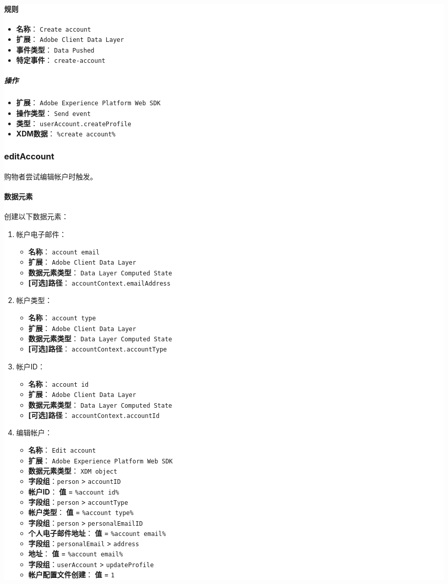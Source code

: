 #### 规则 

- **名称**： `Create account`
- **扩展**： `Adobe Client Data Layer`
- **事件类型**： `Data Pushed`
- **特定事件**： `create-account`

##### 操作

- **扩展**： `Adobe Experience Platform Web SDK`
- **操作类型**： `Send event`
- **类型**： `userAccount.createProfile`
- **XDM数据**： `%create account%`

### editAccount

购物者尝试编辑帐户时触发。

#### 数据元素

创建以下数据元素：

1. 帐户电子邮件：

   - **名称**： `account email`
   - **扩展**： `Adobe Client Data Layer`
   - **数据元素类型**： `Data Layer Computed State`
   - **[可选]路径**： `accountContext.emailAddress`

1. 帐户类型：

   - **名称**： `account type`
   - **扩展**： `Adobe Client Data Layer`
   - **数据元素类型**： `Data Layer Computed State`
   - **[可选]路径**： `accountContext.accountType`

1. 帐户ID：

   - **名称**： `account id`
   - **扩展**： `Adobe Client Data Layer`
   - **数据元素类型**： `Data Layer Computed State`
   - **[可选]路径**： `accountContext.accountId`

1. 编辑帐户：

   - **名称**： `Edit account`
   - **扩展**： `Adobe Experience Platform Web SDK`
   - **数据元素类型**： `XDM object`
   - **字段组**：`person` > `accountID`
   - **帐户ID**： **值** = `%account id%`
   - **字段组**：`person` > `accountType`
   - **帐户类型**： **值** = `%account type%`
   - **字段组**：`person` > `personalEmailID`
   - **个人电子邮件地址**： **值** = `%account email%`
   - **字段组**：`personalEmail` > `address`
   - **地址**： **值** = `%account email%`
   - **字段组**：`userAccount` > `updateProfile`
   - **帐户配置文件创建**： **值** = `1`
